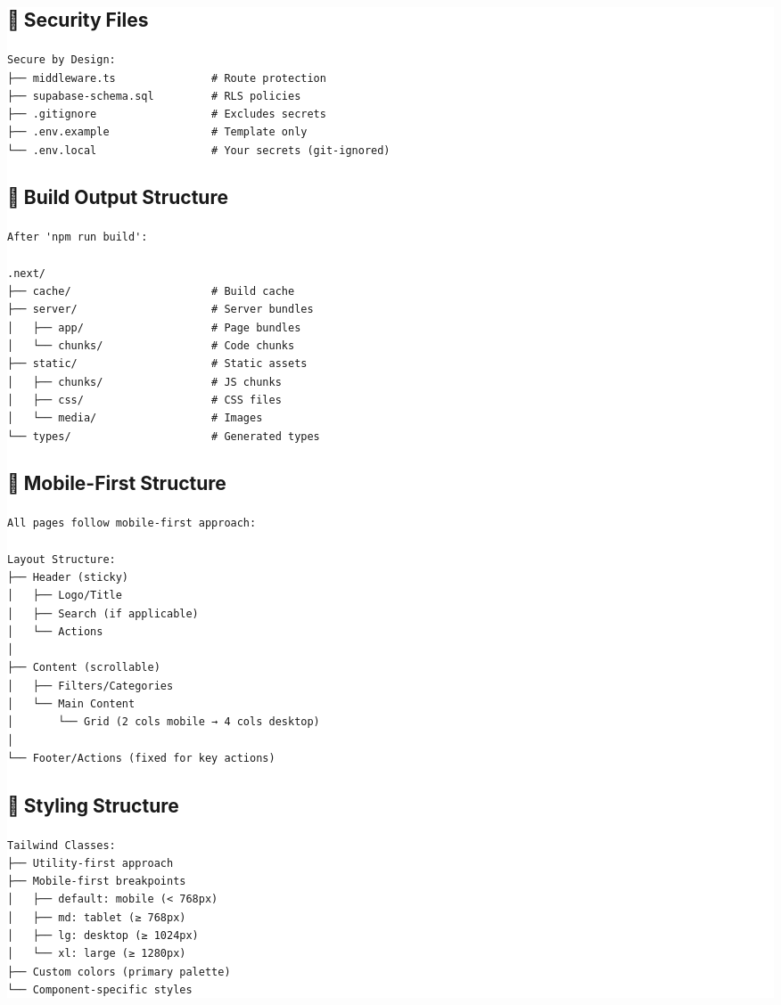 ## 🔐 Security Files

```
Secure by Design:
├── middleware.ts               # Route protection
├── supabase-schema.sql         # RLS policies
├── .gitignore                  # Excludes secrets
├── .env.example                # Template only
└── .env.local                  # Your secrets (git-ignored)
```

## 🚀 Build Output Structure

```
After 'npm run build':

.next/
├── cache/                      # Build cache
├── server/                     # Server bundles
│   ├── app/                    # Page bundles
│   └── chunks/                 # Code chunks
├── static/                     # Static assets
│   ├── chunks/                 # JS chunks
│   ├── css/                    # CSS files
│   └── media/                  # Images
└── types/                      # Generated types
```

## 📱 Mobile-First Structure

```
All pages follow mobile-first approach:

Layout Structure:
├── Header (sticky)
│   ├── Logo/Title
│   ├── Search (if applicable)
│   └── Actions
│
├── Content (scrollable)
│   ├── Filters/Categories
│   └── Main Content
│       └── Grid (2 cols mobile → 4 cols desktop)
│
└── Footer/Actions (fixed for key actions)
```

## 🎨 Styling Structure

```
Tailwind Classes:
├── Utility-first approach
├── Mobile-first breakpoints
│   ├── default: mobile (< 768px)
│   ├── md: tablet (≥ 768px)
│   ├── lg: desktop (≥ 1024px)
│   └── xl: large (≥ 1280px)
├── Custom colors (primary palette)
└── Component-specific styles
```
